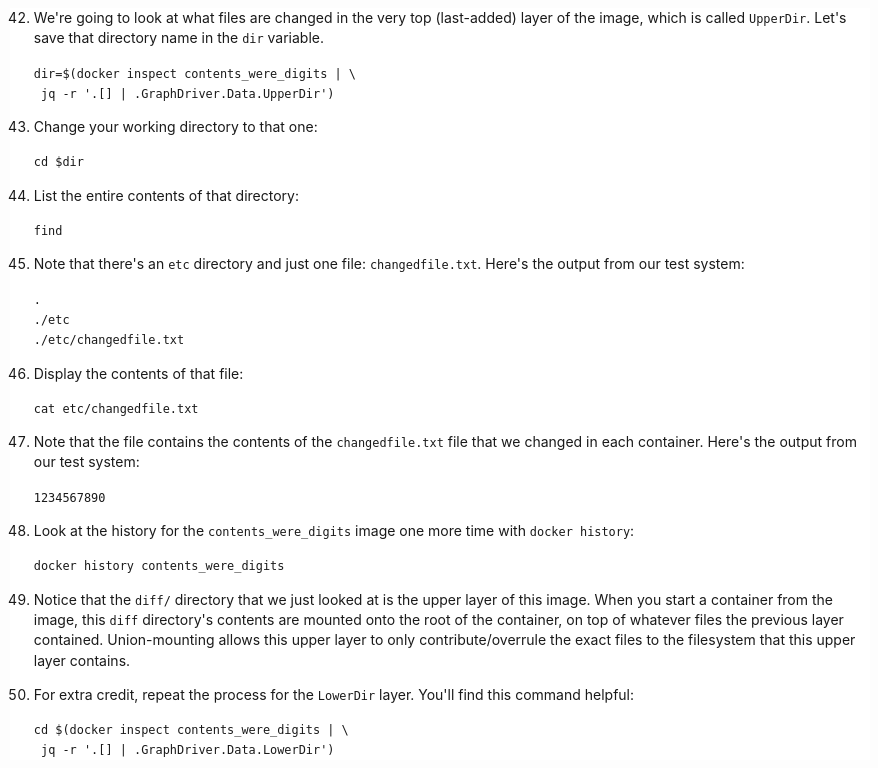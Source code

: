 42. We're going to look at what files are changed in the very top (last-added) layer of the image, which is called `UpperDir`. Let's save that directory name in the `dir` variable.

    ```shell
    dir=$(docker inspect contents_were_digits | \
     jq -r '.[] | .GraphDriver.Data.UpperDir')
    ```

43. Change your working directory to that one:

    ```shell
    cd $dir
    ```

44. List the entire contents of that directory:

    ```shell
    find
    ```

45. Note that there's an `etc` directory and just one file: `changedfile.txt`. Here's the output from our test system:

    ```
    .
    ./etc
    ./etc/changedfile.txt
    ```

46. Display the contents of that file:

    ```shell
    cat etc/changedfile.txt
    ```

47. Note that the file contains the contents of the `changedfile.txt` file that we changed in each container. Here's the output from our test system:

    ```
    1234567890
    ```

48. Look at the history for the `contents_were_digits` image one more time with `docker history`:

    ```shell
    docker history contents_were_digits
    ```

49. Notice that the `diff/` directory that we just looked at is the upper layer of this image. When you start a container from the image, this `diff` directory's contents are mounted onto the root of the container, on top of whatever files the previous layer contained. Union-mounting allows this upper layer to only contribute/overrule the exact files to the filesystem that this upper layer contains.

50. For extra credit, repeat the process for the `LowerDir` layer.  You'll find this command helpful:

    ```shell
    cd $(docker inspect contents_were_digits | \
     jq -r '.[] | .GraphDriver.Data.LowerDir')
    ```
